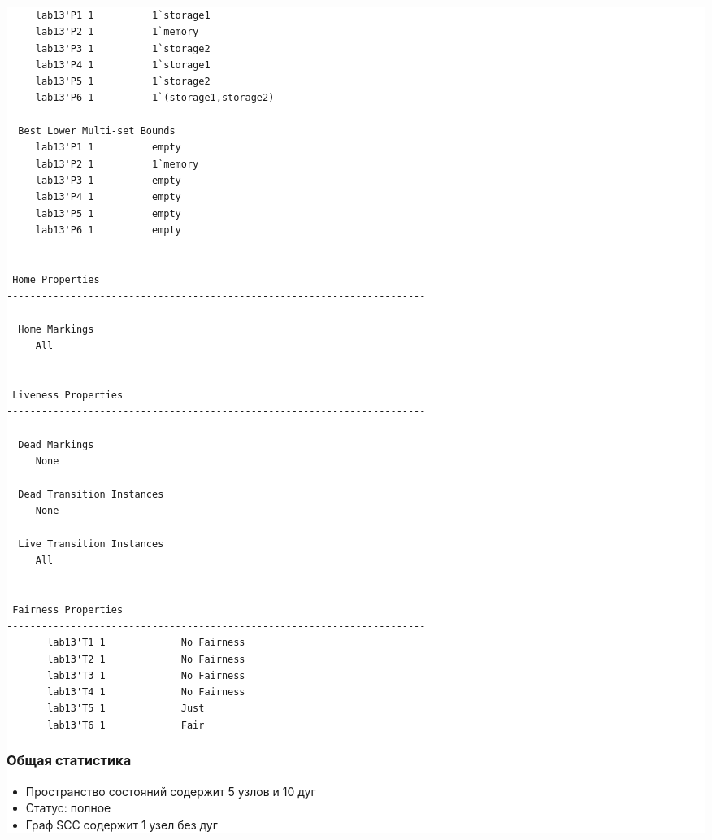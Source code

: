 ```
     lab13'P1 1          1`storage1
     lab13'P2 1          1`memory
     lab13'P3 1          1`storage2
     lab13'P4 1          1`storage1
     lab13'P5 1          1`storage2
     lab13'P6 1          1`(storage1,storage2)

  Best Lower Multi-set Bounds
     lab13'P1 1          empty
     lab13'P2 1          1`memory
     lab13'P3 1          empty
     lab13'P4 1          empty
     lab13'P5 1          empty
     lab13'P6 1          empty


 Home Properties
------------------------------------------------------------------------

  Home Markings
     All


 Liveness Properties
------------------------------------------------------------------------

  Dead Markings
     None

  Dead Transition Instances
     None

  Live Transition Instances
     All


 Fairness Properties
------------------------------------------------------------------------
       lab13'T1 1             No Fairness
       lab13'T2 1             No Fairness
       lab13'T3 1             No Fairness
       lab13'T4 1             No Fairness
       lab13'T5 1             Just
       lab13'T6 1             Fair

```

### Общая статистика
- Пространство состояний содержит 5 узлов и 10 дуг
- Статус: полное 
- Граф SCC содержит 1 узел без дуг
